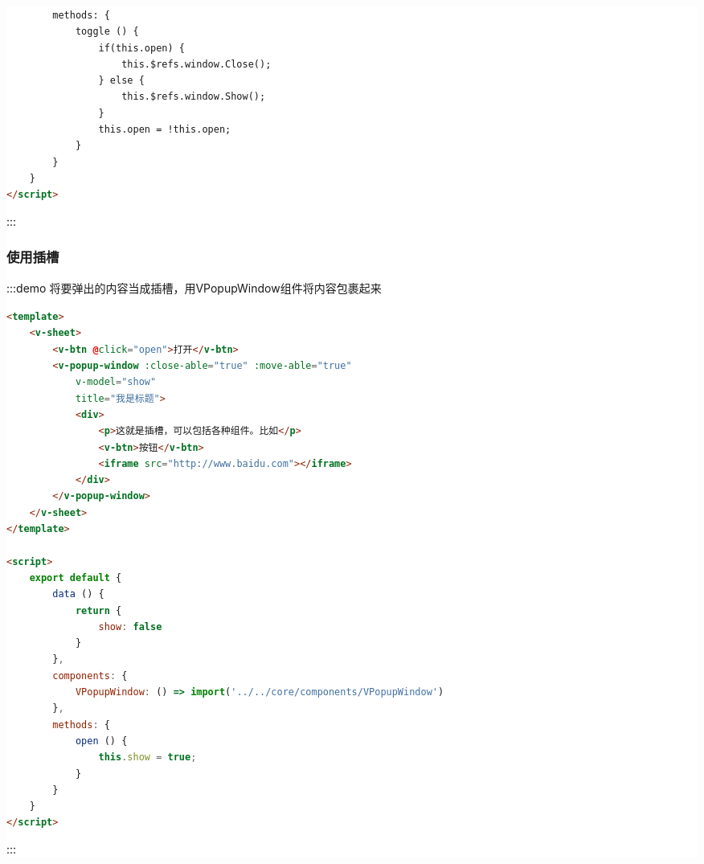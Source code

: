 ```html
        methods: {
            toggle () {
                if(this.open) {
                    this.$refs.window.Close();
                } else {
                    this.$refs.window.Show();
                }
                this.open = !this.open;
            }
        }
    }
</script>
```
:::

### 使用插槽
:::demo 将要弹出的内容当成插槽，用VPopupWindow组件将内容包裹起来
```html
<template>
    <v-sheet>
        <v-btn @click="open">打开</v-btn>
        <v-popup-window :close-able="true" :move-able="true"
            v-model="show" 
            title="我是标题">
            <div>
                <p>这就是插槽，可以包括各种组件。比如</p>
                <v-btn>按钮</v-btn>
                <iframe src="http://www.baidu.com"></iframe>
            </div>
        </v-popup-window>
    </v-sheet>
</template>

<script>
    export default {
        data () {
            return {
                show: false
            }
        },
        components: {
            VPopupWindow: () => import('../../core/components/VPopupWindow')
        },
        methods: {
            open () {
                this.show = true;
            }
        }
    }
</script>
```
:::
